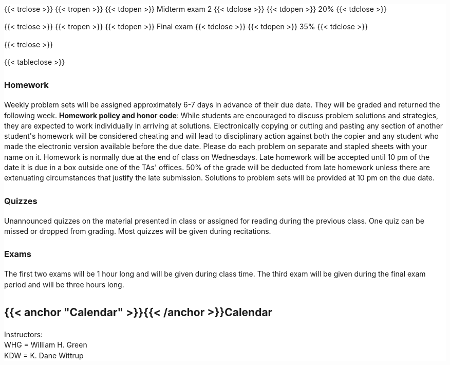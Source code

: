 {{< trclose >}}
{{< tropen >}}
{{< tdopen >}}
Midterm exam 2
{{< tdclose >}}
{{< tdopen >}}
20%
{{< tdclose >}}

{{< trclose >}}
{{< tropen >}}
{{< tdopen >}}
Final exam
{{< tdclose >}}
{{< tdopen >}}
35%
{{< tdclose >}}

{{< trclose >}}

{{< tableclose >}}

### Homework

Weekly problem sets will be assigned approximately 6-7 days in advance of their due date. They will be graded and returned the following week. **Homework policy and honor code**: While students are encouraged to discuss problem solutions and strategies, they are expected to work individually in arriving at solutions. Electronically copying or cutting and pasting any section of another student's homework will be considered cheating and will lead to disciplinary action against both the copier and any student who made the electronic version available before the due date. Please do each problem on separate and stapled sheets with your name on it. Homework is normally due at the end of class on Wednesdays. Late homework will be accepted until 10 pm of the date it is due in a box outside one of the TAs' offices. 50% of the grade will be deducted from late homework unless there are extenuating circumstances that justify the late submission. Solutions to problem sets will be provided at 10 pm on the due date.

### Quizzes

Unannounced quizzes on the material presented in class or assigned for reading during the previous class. One quiz can be missed or dropped from grading. Most quizzes will be given during recitations.

### Exams

The first two exams will be 1 hour long and will be given during class time. The third exam will be given during the final exam period and will be three hours long.

{{< anchor "Calendar" >}}{{< /anchor >}}Calendar
------------------------------------------------

Instructors:  
WHG = William H. Green  
KDW = K. Dane Wittrup
